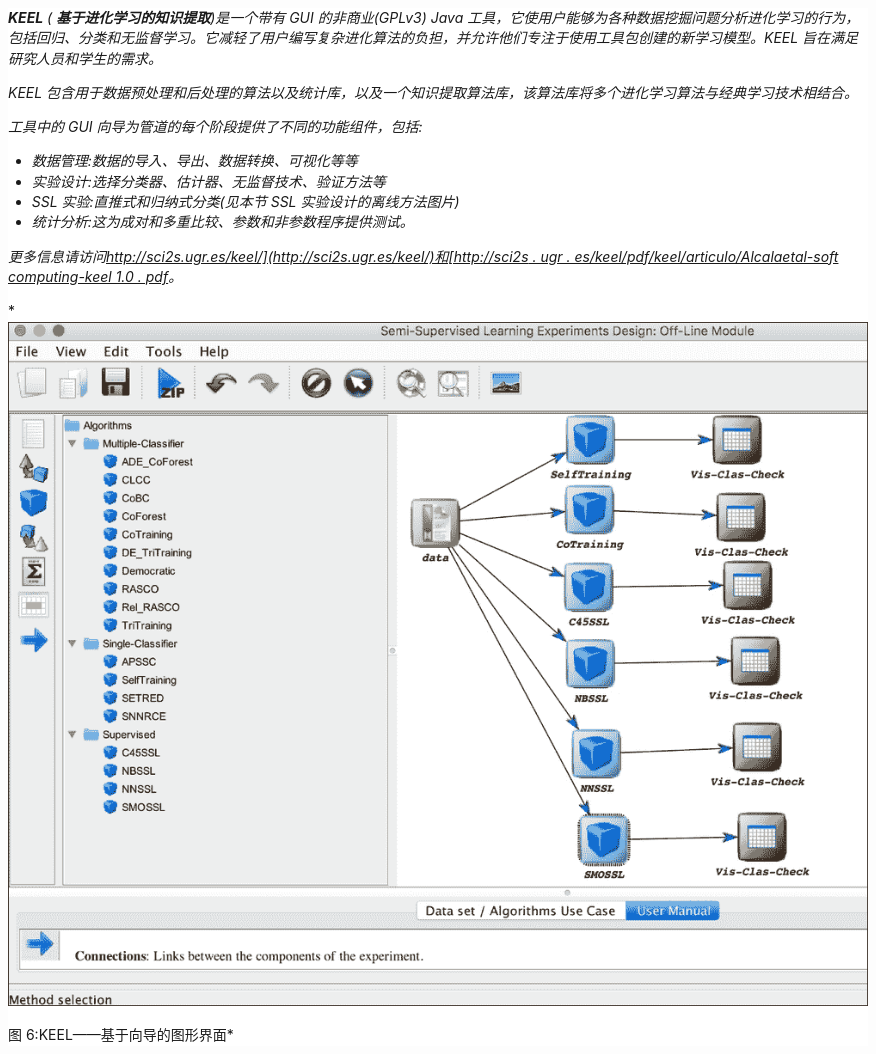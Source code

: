 ***KEEL** ( **基于进化学习的知识提取**)是一个带有 GUI 的非商业(GPLv3) Java 工具，它使用户能够为各种数据挖掘问题分析进化学习的行为，包括回归、分类和无监督学习。它减轻了用户编写复杂进化算法的负担，并允许他们专注于使用工具包创建的新学习模型。KEEL 旨在满足研究人员和学生的需求。*

*KEEL 包含用于数据预处理和后处理的算法以及统计库，以及一个知识提取算法库，该算法库将多个进化学习算法与经典学习技术相结合。*

*工具中的 GUI 向导为管道的每个阶段提供了不同的功能组件，包括:*

*   *数据管理:数据的导入、导出、数据转换、可视化等等*
*   *实验设计:选择分类器、估计器、无监督技术、验证方法等*
*   *SSL 实验:直推式和归纳式分类(见本节 SSL 实验设计的离线方法图片)*
*   *统计分析:这为成对和多重比较、参数和非参数程序提供测试。*

*更多信息请访问[http://sci2s.ugr.es/keel/](http://sci2s.ugr.es/keel/)和[http://sci2s . ugr . es/keel/pdf/keel/articulo/Alcalaetal-soft computing-keel 1.0 . pdf](http://sci2s.ugr.es/keel/pdf/keel/articulo/Alcalaetal-SoftComputing-Keel1.0.pdf)。*

*![Tools and software](img/B05137_04_078.jpg)

图 6:KEEL——基于向导的图形界面* 
